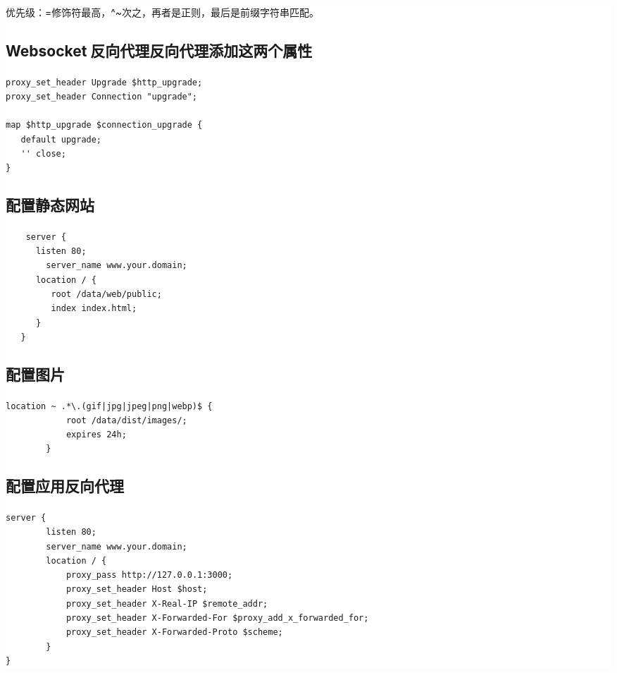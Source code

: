 优先级：=修饰符最高，^~次之，再者是正则，最后是前缀字符串匹配。

## Websocket 反向代理反向代理添加这两个属性

```
proxy_set_header Upgrade $http_upgrade;
proxy_set_header Connection "upgrade";

map $http_upgrade $connection_upgrade {
   default upgrade;
   '' close;
}
```

## 配置静态网站

```
	server {
      listen 80;
		server_name www.your.domain;
      location / {
         root /data/web/public;
         index index.html;
      }
   }
```

## 配置图片

```
location ~ .*\.(gif|jpg|jpeg|png|webp)$ {
			root /data/dist/images/;
			expires 24h;
		}
```

## 配置应用反向代理

```
server {
        listen 80;
        server_name www.your.domain;
        location / {
            proxy_pass http://127.0.0.1:3000;
            proxy_set_header Host $host;
            proxy_set_header X-Real-IP $remote_addr;
            proxy_set_header X-Forwarded-For $proxy_add_x_forwarded_for;
            proxy_set_header X-Forwarded-Proto $scheme;
        }
}
```
